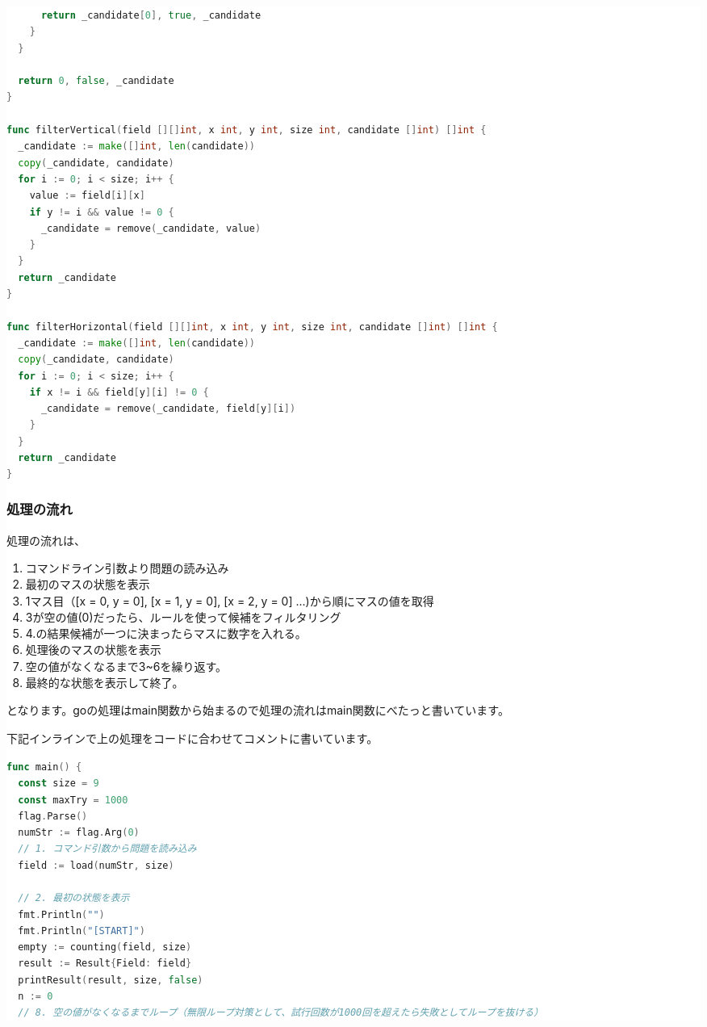 ```go
      return _candidate[0], true, _candidate
    }
  }

  return 0, false, _candidate
}

func filterVertical(field [][]int, x int, y int, size int, candidate []int) []int {
  _candidate := make([]int, len(candidate))
  copy(_candidate, candidate)
  for i := 0; i < size; i++ {
    value := field[i][x]
    if y != i && value != 0 {
      _candidate = remove(_candidate, value)
    }
  }
  return _candidate
}

func filterHorizontal(field [][]int, x int, y int, size int, candidate []int) []int {
  _candidate := make([]int, len(candidate))
  copy(_candidate, candidate)
  for i := 0; i < size; i++ {
    if x != i && field[y][i] != 0 {
      _candidate = remove(_candidate, field[y][i])
    }
  }
  return _candidate
}
```

### 処理の流れ


処理の流れは、

1. コマンドライン引数より問題の読み込み
2. 最初のマスの状態を表示
3. 1マス目（[x = 0, y = 0], [x = 1, y = 0], [x = 2, y = 0] ...)から順にマスの値を取得
4. 3が空の値(0)だったら、ルールを使って候補をフィルタリング
5. 4.の結果候補が一つに決まったらマスに数字を入れる。
6. 処理後のマスの状態を表示
7. 空の値がなくなるまで3~6を繰り返す。
8. 最終的な状態を表示して終了。

となります。goの処理はmain関数から始まるので処理の流れはmain関数にべたっと書いています。

下記インラインで上の処理をコードに合わせてコメントに書いています。

```go
func main() {
  const size = 9
  const maxTry = 1000
  flag.Parse()
  numStr := flag.Arg(0)
  // 1. コマンド引数から問題を読み込み
  field := load(numStr, size)

  // 2. 最初の状態を表示
  fmt.Println("")
  fmt.Println("[START]")
  empty := counting(field, size)
  result := Result{Field: field}
  printResult(result, size, false)
  n := 0
  // 8. 空の値がなくなるまでループ（無限ループ対策として、試行回数が1000回を超えたら失敗としてループを抜ける）
```